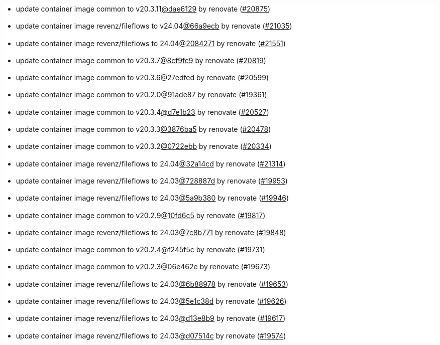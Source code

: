 - update container image common to v20.3.11[@dae6129](https://github.com/dae6129) by renovate ([#20875](https://github.com/truecharts/charts/issues/20875))

- update container image revenz/fileflows to v24.04[@66a9ecb](https://github.com/66a9ecb) by renovate ([#21035](https://github.com/truecharts/charts/issues/21035))

- update container image revenz/fileflows to 24.04[@2084271](https://github.com/2084271) by renovate ([#21551](https://github.com/truecharts/charts/issues/21551))

- update container image common to v20.3.7[@8cf9fc9](https://github.com/8cf9fc9) by renovate ([#20819](https://github.com/truecharts/charts/issues/20819))

- update container image common to v20.3.6[@27edfed](https://github.com/27edfed) by renovate ([#20599](https://github.com/truecharts/charts/issues/20599))

- update container image common to v20.2.0[@91ade87](https://github.com/91ade87) by renovate ([#19361](https://github.com/truecharts/charts/issues/19361))

- update container image common to v20.3.4[@d7e1b23](https://github.com/d7e1b23) by renovate ([#20527](https://github.com/truecharts/charts/issues/20527))

- update container image common to v20.3.3[@3876ba5](https://github.com/3876ba5) by renovate ([#20478](https://github.com/truecharts/charts/issues/20478))

- update container image common to v20.3.2[@0722ebb](https://github.com/0722ebb) by renovate ([#20334](https://github.com/truecharts/charts/issues/20334))

- update container image revenz/fileflows to 24.04[@32a14cd](https://github.com/32a14cd) by renovate ([#21314](https://github.com/truecharts/charts/issues/21314))

- update container image revenz/fileflows to 24.03[@728887d](https://github.com/728887d) by renovate ([#19953](https://github.com/truecharts/charts/issues/19953))

- update container image revenz/fileflows to 24.03[@5a9b380](https://github.com/5a9b380) by renovate ([#19946](https://github.com/truecharts/charts/issues/19946))

- update container image common to v20.2.9[@10fd6c5](https://github.com/10fd6c5) by renovate ([#19817](https://github.com/truecharts/charts/issues/19817))

- update container image revenz/fileflows to 24.03[@7c8b771](https://github.com/7c8b771) by renovate ([#19848](https://github.com/truecharts/charts/issues/19848))

- update container image common to v20.2.4[@f245f5c](https://github.com/f245f5c) by renovate ([#19731](https://github.com/truecharts/charts/issues/19731))

- update container image common to v20.2.3[@06e462e](https://github.com/06e462e) by renovate ([#19673](https://github.com/truecharts/charts/issues/19673))

- update container image revenz/fileflows to 24.03[@6b88978](https://github.com/6b88978) by renovate ([#19653](https://github.com/truecharts/charts/issues/19653))

- update container image revenz/fileflows to 24.03[@5e1c38d](https://github.com/5e1c38d) by renovate ([#19626](https://github.com/truecharts/charts/issues/19626))

- update container image revenz/fileflows to 24.03[@d13e8b9](https://github.com/d13e8b9) by renovate ([#19617](https://github.com/truecharts/charts/issues/19617))

- update container image revenz/fileflows to 24.03[@d07514c](https://github.com/d07514c) by renovate ([#19574](https://github.com/truecharts/charts/issues/19574))
